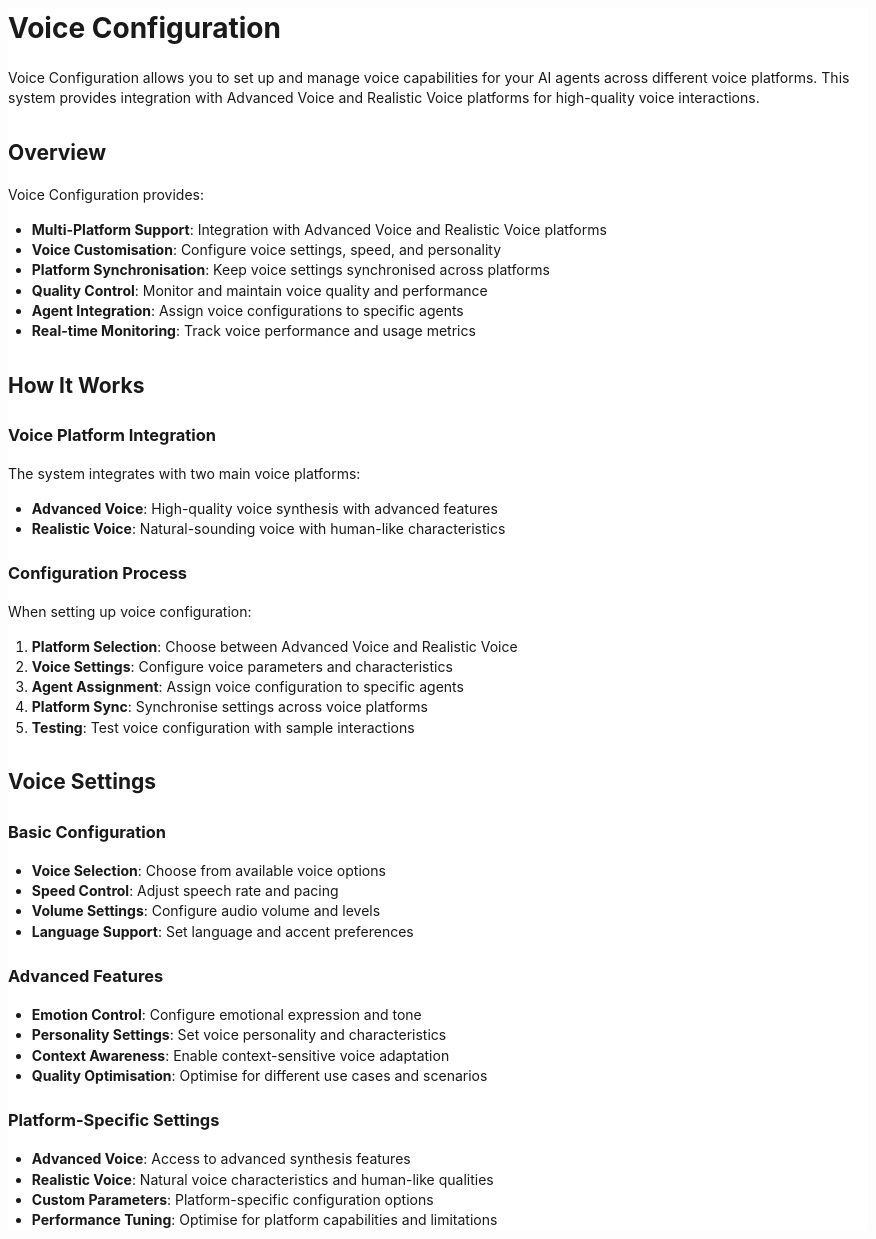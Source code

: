 # Voice Configuration

Voice Configuration allows you to set up and manage voice capabilities for your AI agents across different voice platforms. This system provides integration with Advanced Voice and Realistic Voice platforms for high-quality voice interactions.

## Overview

Voice Configuration provides:
- **Multi-Platform Support**: Integration with Advanced Voice and Realistic Voice platforms
- **Voice Customisation**: Configure voice settings, speed, and personality
- **Platform Synchronisation**: Keep voice settings synchronised across platforms
- **Quality Control**: Monitor and maintain voice quality and performance
- **Agent Integration**: Assign voice configurations to specific agents
- **Real-time Monitoring**: Track voice performance and usage metrics

## How It Works

### Voice Platform Integration
The system integrates with two main voice platforms:
- **Advanced Voice**: High-quality voice synthesis with advanced features
- **Realistic Voice**: Natural-sounding voice with human-like characteristics

### Configuration Process
When setting up voice configuration:
1. **Platform Selection**: Choose between Advanced Voice and Realistic Voice
2. **Voice Settings**: Configure voice parameters and characteristics
3. **Agent Assignment**: Assign voice configuration to specific agents
4. **Platform Sync**: Synchronise settings across voice platforms
5. **Testing**: Test voice configuration with sample interactions

## Voice Settings

### Basic Configuration
- **Voice Selection**: Choose from available voice options
- **Speed Control**: Adjust speech rate and pacing
- **Volume Settings**: Configure audio volume and levels
- **Language Support**: Set language and accent preferences

### Advanced Features
- **Emotion Control**: Configure emotional expression and tone
- **Personality Settings**: Set voice personality and characteristics
- **Context Awareness**: Enable context-sensitive voice adaptation
- **Quality Optimisation**: Optimise for different use cases and scenarios

### Platform-Specific Settings
- **Advanced Voice**: Access to advanced synthesis features
- **Realistic Voice**: Natural voice characteristics and human-like qualities
- **Custom Parameters**: Platform-specific configuration options
- **Performance Tuning**: Optimise for platform capabilities and limitations
